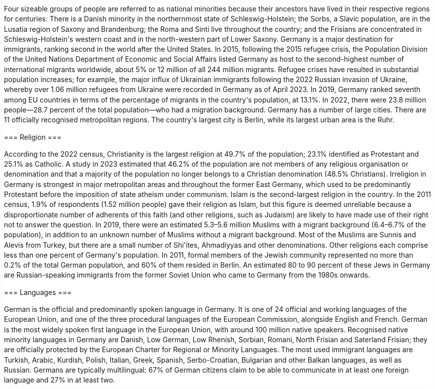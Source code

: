 Four sizeable groups of people are referred to as national minorities because their ancestors have lived in their respective regions for centuries: There is a Danish minority in the northernmost state of Schleswig-Holstein; the Sorbs, a Slavic population, are in the Lusatia region of Saxony and Brandenburg; the Roma and Sinti live throughout the country; and the Frisians are concentrated in Schleswig-Holstein's western coast and in the north-western part of Lower Saxony.
Germany is a major destination for immigrants, ranking second in the world after the United States. In 2015, following the 2015 refugee crisis, the Population Division of the United Nations Department of Economic and Social Affairs listed Germany as host to the second-highest number of international migrants worldwide, about 5% or 12 million of all 244 million migrants. Refugee crises have resulted in substantial population increases; for example, the major influx of Ukrainian immigrants following the 2022 Russian invasion of Ukraine, whereby over 1.06 million refugees from Ukraine were recorded in Germany as of April 2023. In 2019, Germany ranked seventh among EU countries in terms of the percentage of migrants in the country's population, at 13.1%. In 2022, there were 23.8 million people—28.7 percent of the total population—who had a migration background. 
Germany has a number of large cities. There are 11 officially recognised metropolitan regions. The country's largest city is Berlin, while its largest urban area is the Ruhr.


=== Religion ===

According to the 2022 census, Christianity is the largest religion at 49.7% of the population; 23.1% identified as Protestant and 25.1% as Catholic.
A study in 2023 estimated that 46.2% of the population are not members of any religious organisation or denomination and that a majority of the population no longer belongs to a Christian denomination (48.5% Christians). Irreligion in Germany is strongest in major metropolitan areas and throughout the former East Germany, which used to be predominantly Protestant before the imposition of state atheism under communism.
Islam is the second-largest religion in the country. In the 2011 census, 1.9% of respondents (1.52 million people) gave their religion as Islam, but this figure is deemed unreliable because a disproportionate number of adherents of this faith (and other religions, such as Judaism) are likely to have made use of their right not to answer the question. In 2019, there were an estimated 5.3–5.6 million Muslims with a migrant background (6.4–6.7% of the population), in addition to an unknown number of Muslims without a migrant background. Most of the Muslims are Sunnis and Alevis from Turkey, but there are a small number of Shi'ites, Ahmadiyyas and other denominations. Other religions each comprise less than one percent of Germany's population.
In 2011, formal members of the Jewish community represented no more than 0.2% of the total German population, and 60% of them resided in Berlin. An estimated 80 to 90 percent of these Jews in Germany are Russian-speaking immigrants from the former Soviet Union who came to Germany from the 1980s onwards.


=== Languages ===

German is the official and predominantly spoken language in Germany. It is one of 24 official and working languages of the European Union, and one of the three procedural languages of the European Commission, alongside English and French. German is the most widely spoken first language in the European Union, with around 100 million native speakers.
Recognised native minority languages in Germany are Danish, Low German, Low Rhenish, Sorbian, Romani, North Frisian and Saterland Frisian; they are officially protected by the European Charter for Regional or Minority Languages. The most used immigrant languages are Turkish, Arabic, Kurdish, Polish, Italian, Greek, Spanish, Serbo-Croatian, Bulgarian and other Balkan languages, as well as Russian. Germans are typically multilingual: 67% of German citizens claim to be able to communicate in at least one foreign language and 27% in at least two.
